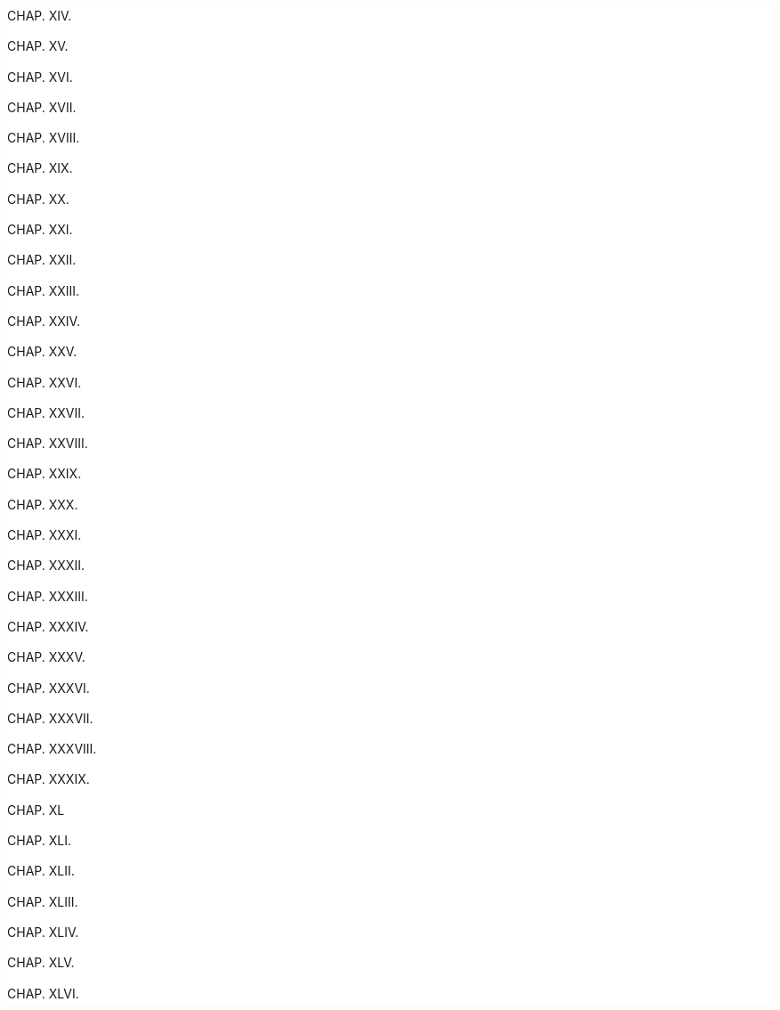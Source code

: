 CHAP. XIV.

CHAP. XV.

CHAP. XVI.

CHAP. XVII.

CHAP. XVIII.

CHAP. XIX.

CHAP. XX.

CHAP. XXI.

CHAP. XXII.

CHAP. XXIII.

CHAP. XXIV.

CHAP. XXV.

CHAP. XXVI.

CHAP. XXVII.

CHAP. XXVIII.

CHAP. XXIX.

CHAP. XXX.

CHAP. XXXI.

CHAP. XXXII.

CHAP. XXXIII.

CHAP. XXXIV.

CHAP. XXXV.

CHAP. XXXVI.

CHAP. XXXVII.

CHAP. XXXVIII.

CHAP. XXXIX.

CHAP. XL

CHAP. XLI.

CHAP. XLII.

CHAP. XLIII.

CHAP. XLIV.

CHAP. XLV.

CHAP. XLVI.
